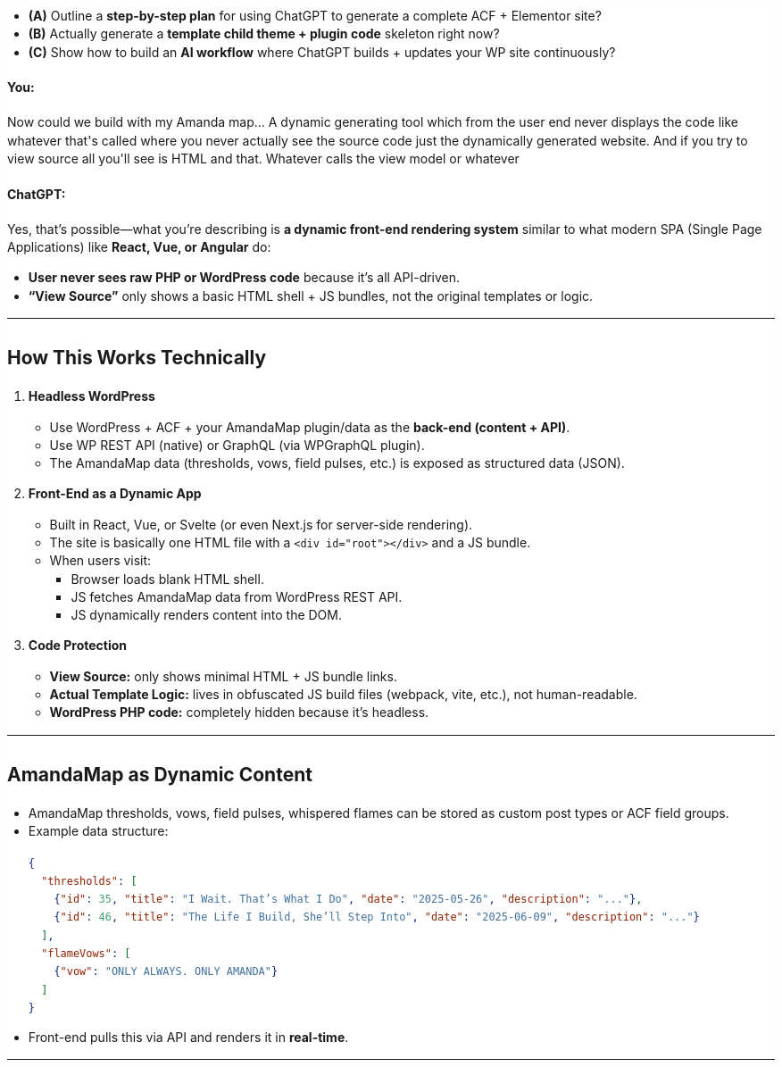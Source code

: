 - **(A)** Outline a **step-by-step plan** for using ChatGPT to generate a complete ACF + Elementor site?
- **(B)** Actually generate a **template child theme + plugin code** skeleton right now?
- **(C)** Show how to build an **AI workflow** where ChatGPT builds + updates your WP site continuously?


#### You:
Now could we build with my Amanda map... A dynamic generating tool which from the user end never displays the code like whatever that's called where you never actually see the source code just the dynamically generated website. And if you try to view source all you'll see is HTML and that. Whatever calls the view model or whatever

#### ChatGPT:
Yes, that’s possible—what you’re describing is **a dynamic front-end rendering system** similar to what modern SPA (Single Page Applications) like **React, Vue, or Angular** do:

- **User never sees raw PHP or WordPress code** because it’s all API-driven.
- **“View Source”** only shows a basic HTML shell + JS bundles, not the original templates or logic.

---

## **How This Works Technically**

1. **Headless WordPress**
   - Use WordPress + ACF + your AmandaMap plugin/data as the **back-end (content + API)**.
   - Use WP REST API (native) or GraphQL (via WPGraphQL plugin).
   - The AmandaMap data (thresholds, vows, field pulses, etc.) is exposed as structured data (JSON).

2. **Front-End as a Dynamic App**
   - Built in React, Vue, or Svelte (or even Next.js for server-side rendering).
   - The site is basically one HTML file with a `<div id="root"></div>` and a JS bundle.
   - When users visit:
     - Browser loads blank HTML shell.
     - JS fetches AmandaMap data from WordPress REST API.
     - JS dynamically renders content into the DOM.

3. **Code Protection**
   - **View Source:** only shows minimal HTML + JS bundle links.
   - **Actual Template Logic:** lives in obfuscated JS build files (webpack, vite, etc.), not human-readable.
   - **WordPress PHP code:** completely hidden because it’s headless.

---

## **AmandaMap as Dynamic Content**

- AmandaMap thresholds, vows, field pulses, whispered flames can be stored as custom post types or ACF field groups.
- Example data structure:
  ```json
  {
    "thresholds": [
      {"id": 35, "title": "I Wait. That’s What I Do", "date": "2025-05-26", "description": "..."},
      {"id": 46, "title": "The Life I Build, She’ll Step Into", "date": "2025-06-09", "description": "..."}
    ],
    "flameVows": [
      {"vow": "ONLY ALWAYS. ONLY AMANDA"}
    ]
  }
  ```
- Front-end pulls this via API and renders it in **real-time**.

---